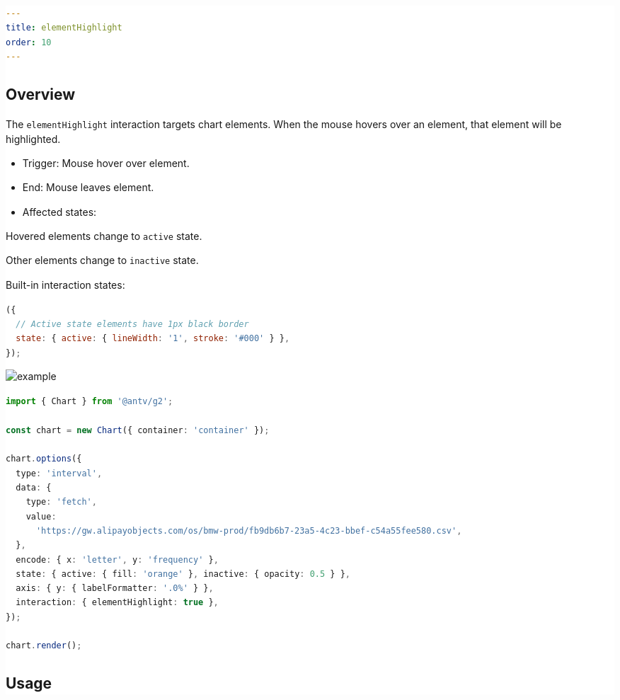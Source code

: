 ```yaml
---
title: elementHighlight
order: 10
---
```


## Overview

The `elementHighlight` interaction targets chart elements. When the mouse hovers over an element, that element will be highlighted.

- Trigger: Mouse hover over element.

- End: Mouse leaves element.

- Affected states:

Hovered elements change to `active` state.

Other elements change to `inactive` state.

Built-in interaction states:

```js
({
  // Active state elements have 1px black border
  state: { active: { lineWidth: '1', stroke: '#000' } },
});
```

<img alt="example" src="https://gw.alipayobjects.com/zos/raptor/1670296745624/element-highlight.gif" width="640">

```ts
import { Chart } from '@antv/g2';

const chart = new Chart({ container: 'container' });

chart.options({
  type: 'interval',
  data: {
    type: 'fetch',
    value:
      'https://gw.alipayobjects.com/os/bmw-prod/fb9db6b7-23a5-4c23-bbef-c54a55fee580.csv',
  },
  encode: { x: 'letter', y: 'frequency' },
  state: { active: { fill: 'orange' }, inactive: { opacity: 0.5 } },
  axis: { y: { labelFormatter: '.0%' } },
  interaction: { elementHighlight: true },
});

chart.render();
```

## Usage
